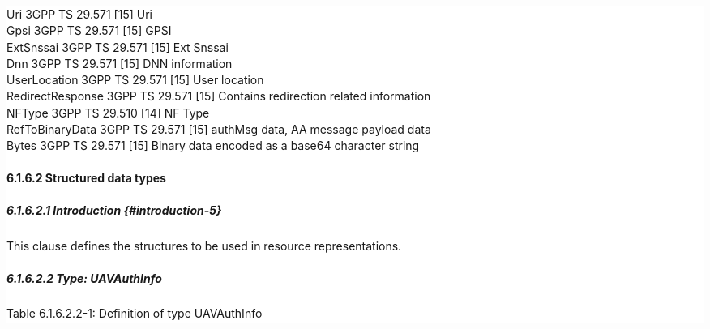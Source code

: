 Uri 3GPP TS 29.571 [15] Uri  
Gpsi 3GPP TS 29.571 [15] GPSI  
ExtSnssai 3GPP TS 29.571 [15] Ext Snssai  
Dnn 3GPP TS 29.571 [15] DNN information  
UserLocation 3GPP TS 29.571 [15] User location  
RedirectResponse 3GPP TS 29.571 [15] Contains redirection related information  
NFType 3GPP TS 29.510 [14] NF Type  
RefToBinaryData 3GPP TS 29.571 [15] authMsg data, AA message payload data  
Bytes 3GPP TS 29.571 [15] Binary data encoded as a base64 character string
#### 6.1.6.2 Structured data types
##### 6.1.6.2.1 Introduction {#introduction-5}
This clause defines the structures to be used in resource representations.
##### 6.1.6.2.2 Type: UAVAuthInfo
Table 6.1.6.2.2-1: Definition of type UAVAuthInfo